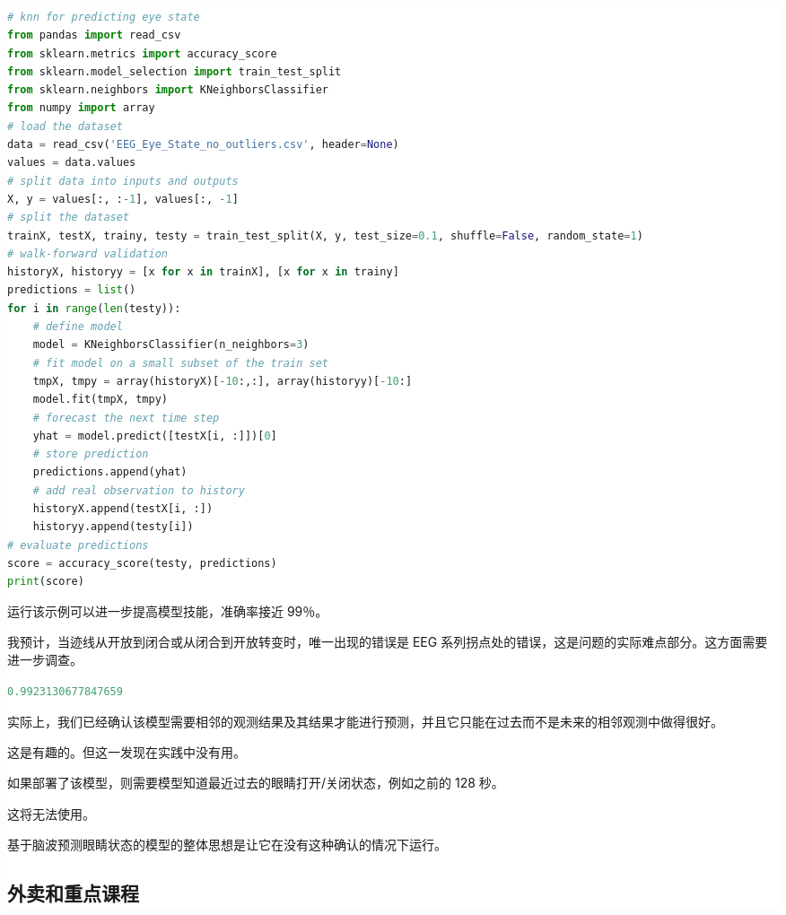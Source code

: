 ```py
# knn for predicting eye state
from pandas import read_csv
from sklearn.metrics import accuracy_score
from sklearn.model_selection import train_test_split
from sklearn.neighbors import KNeighborsClassifier
from numpy import array
# load the dataset
data = read_csv('EEG_Eye_State_no_outliers.csv', header=None)
values = data.values
# split data into inputs and outputs
X, y = values[:, :-1], values[:, -1]
# split the dataset
trainX, testX, trainy, testy = train_test_split(X, y, test_size=0.1, shuffle=False, random_state=1)
# walk-forward validation
historyX, historyy = [x for x in trainX], [x for x in trainy]
predictions = list()
for i in range(len(testy)):
	# define model
	model = KNeighborsClassifier(n_neighbors=3)
	# fit model on a small subset of the train set
	tmpX, tmpy = array(historyX)[-10:,:], array(historyy)[-10:]
	model.fit(tmpX, tmpy)
	# forecast the next time step
	yhat = model.predict([testX[i, :]])[0]
	# store prediction
	predictions.append(yhat)
	# add real observation to history
	historyX.append(testX[i, :])
	historyy.append(testy[i])
# evaluate predictions
score = accuracy_score(testy, predictions)
print(score)
```

运行该示例可以进一步提高模型技能，准确率接近 99％。

我预计，当迹线从开放到闭合或从闭合到开放转变时，唯一出现的错误是 EEG 系列拐点处的错误，这是问题的实际难点部分。这方面需要进一步调查。

```py
0.9923130677847659
```

实际上，我们已经确认该模型需要相邻的观测结果及其结果才能进行预测，并且它只能在过去而不是未来的相邻观测中做得很好。

这是有趣的。但这一发现在实践中没有用。

如果部署了该模型，则需要模型知道最近过去的眼睛打开/关闭状态，例如之前的 128 秒。

这将无法使用。

基于脑波预测眼睛状态的模型的整体思想是让它在没有这种确认的情况下运行。

## 外卖和重点课程
